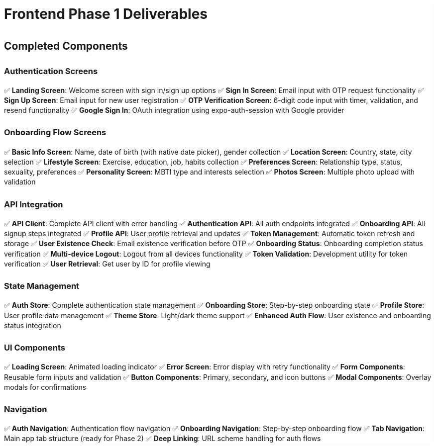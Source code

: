 # Frontend Phase 1 Deliverables

## Completed Components

### Authentication Screens
✅ **Landing Screen**: Welcome screen with sign in/sign up options
✅ **Sign In Screen**: Email input with OTP request functionality
✅ **Sign Up Screen**: Email input for new user registration
✅ **OTP Verification Screen**: 6-digit code input with timer, validation, and resend functionality
✅ **Google Sign In**: OAuth integration using expo-auth-session with Google provider

### Onboarding Flow Screens
✅ **Basic Info Screen**: Name, date of birth (with native date picker), gender collection
✅ **Location Screen**: Country, state, city selection
✅ **Lifestyle Screen**: Exercise, education, job, habits collection
✅ **Preferences Screen**: Relationship type, status, sexuality, preferences
✅ **Personality Screen**: MBTI type and interests selection
✅ **Photos Screen**: Multiple photo upload with validation

### API Integration
✅ **API Client**: Complete API client with error handling
✅ **Authentication API**: All auth endpoints integrated
✅ **Onboarding API**: All signup steps integrated
✅ **Profile API**: User profile retrieval and updates
✅ **Token Management**: Automatic token refresh and storage
✅ **User Existence Check**: Email existence verification before OTP
✅ **Onboarding Status**: Onboarding completion status verification
✅ **Multi-device Logout**: Logout from all devices functionality
✅ **Token Validation**: Development utility for token verification
✅ **User Retrieval**: Get user by ID for profile viewing

### State Management
✅ **Auth Store**: Complete authentication state management
✅ **Onboarding Store**: Step-by-step onboarding state
✅ **Profile Store**: User profile data management
✅ **Theme Store**: Light/dark theme support
✅ **Enhanced Auth Flow**: User existence and onboarding status integration

### UI Components
✅ **Loading Screen**: Animated loading indicator
✅ **Error Screen**: Error display with retry functionality
✅ **Form Components**: Reusable form inputs and validation
✅ **Button Components**: Primary, secondary, and icon buttons
✅ **Modal Components**: Overlay modals for confirmations

### Navigation
✅ **Auth Navigation**: Authentication flow navigation
✅ **Onboarding Navigation**: Step-by-step onboarding flow
✅ **Tab Navigation**: Main app tab structure (ready for Phase 2)
✅ **Deep Linking**: URL scheme handling for auth flows
